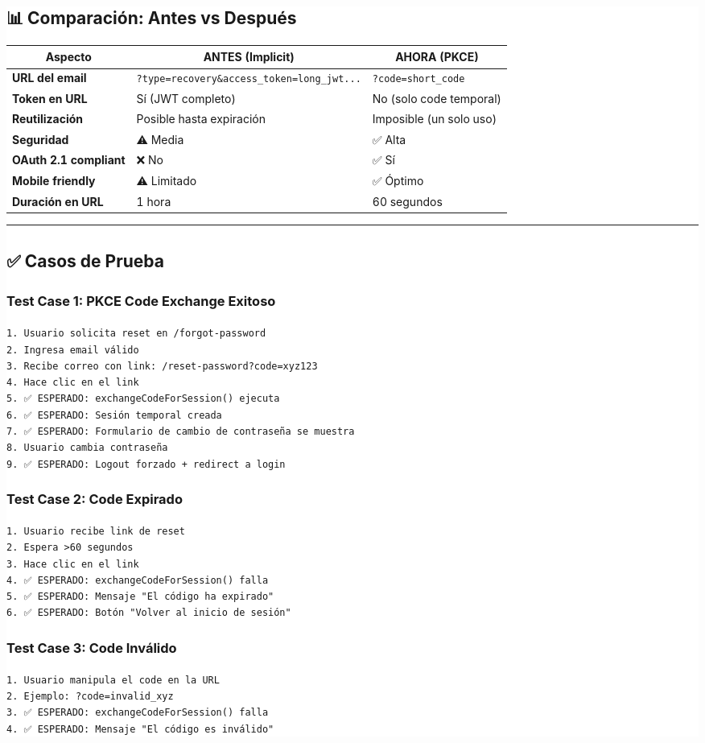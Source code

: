 
## 📊 Comparación: Antes vs Después

| Aspecto | ANTES (Implicit) | AHORA (PKCE) |
|---------|------------------|--------------|
| **URL del email** | `?type=recovery&access_token=long_jwt...` | `?code=short_code` |
| **Token en URL** | Sí (JWT completo) | No (solo code temporal) |
| **Reutilización** | Posible hasta expiración | Imposible (un solo uso) |
| **Seguridad** | ⚠️ Media | ✅ Alta |
| **OAuth 2.1 compliant** | ❌ No | ✅ Sí |
| **Mobile friendly** | ⚠️ Limitado | ✅ Óptimo |
| **Duración en URL** | 1 hora | 60 segundos |

---

## ✅ Casos de Prueba

### Test Case 1: PKCE Code Exchange Exitoso
```
1. Usuario solicita reset en /forgot-password
2. Ingresa email válido
3. Recibe correo con link: /reset-password?code=xyz123
4. Hace clic en el link
5. ✅ ESPERADO: exchangeCodeForSession() ejecuta
6. ✅ ESPERADO: Sesión temporal creada
7. ✅ ESPERADO: Formulario de cambio de contraseña se muestra
8. Usuario cambia contraseña
9. ✅ ESPERADO: Logout forzado + redirect a login
```

### Test Case 2: Code Expirado
```
1. Usuario recibe link de reset
2. Espera >60 segundos
3. Hace clic en el link
4. ✅ ESPERADO: exchangeCodeForSession() falla
5. ✅ ESPERADO: Mensaje "El código ha expirado"
6. ✅ ESPERADO: Botón "Volver al inicio de sesión"
```

### Test Case 3: Code Inválido
```
1. Usuario manipula el code en la URL
2. Ejemplo: ?code=invalid_xyz
3. ✅ ESPERADO: exchangeCodeForSession() falla
4. ✅ ESPERADO: Mensaje "El código es inválido"
```
